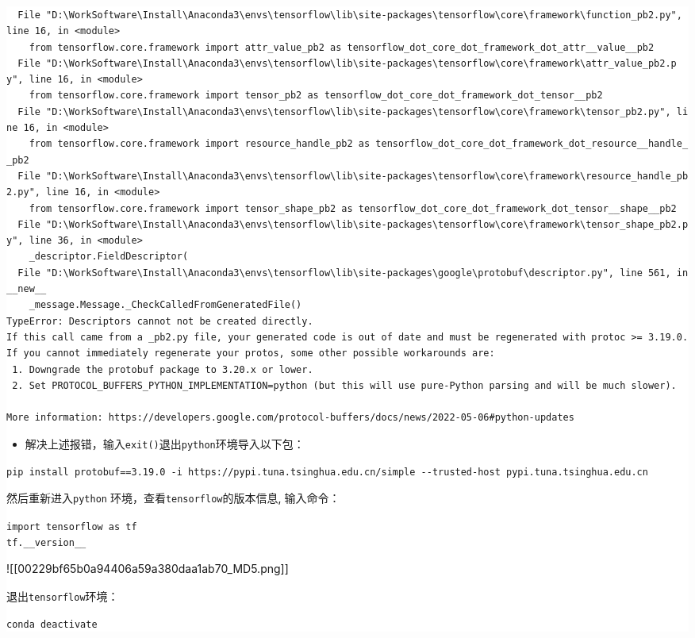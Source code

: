 ```
  File "D:\WorkSoftware\Install\Anaconda3\envs\tensorflow\lib\site-packages\tensorflow\core\framework\function_pb2.py", line 16, in <module>
    from tensorflow.core.framework import attr_value_pb2 as tensorflow_dot_core_dot_framework_dot_attr__value__pb2
  File "D:\WorkSoftware\Install\Anaconda3\envs\tensorflow\lib\site-packages\tensorflow\core\framework\attr_value_pb2.py", line 16, in <module>
    from tensorflow.core.framework import tensor_pb2 as tensorflow_dot_core_dot_framework_dot_tensor__pb2
  File "D:\WorkSoftware\Install\Anaconda3\envs\tensorflow\lib\site-packages\tensorflow\core\framework\tensor_pb2.py", line 16, in <module>
    from tensorflow.core.framework import resource_handle_pb2 as tensorflow_dot_core_dot_framework_dot_resource__handle__pb2
  File "D:\WorkSoftware\Install\Anaconda3\envs\tensorflow\lib\site-packages\tensorflow\core\framework\resource_handle_pb2.py", line 16, in <module>
    from tensorflow.core.framework import tensor_shape_pb2 as tensorflow_dot_core_dot_framework_dot_tensor__shape__pb2
  File "D:\WorkSoftware\Install\Anaconda3\envs\tensorflow\lib\site-packages\tensorflow\core\framework\tensor_shape_pb2.py", line 36, in <module>
    _descriptor.FieldDescriptor(
  File "D:\WorkSoftware\Install\Anaconda3\envs\tensorflow\lib\site-packages\google\protobuf\descriptor.py", line 561, in __new__
    _message.Message._CheckCalledFromGeneratedFile()
TypeError: Descriptors cannot not be created directly.
If this call came from a _pb2.py file, your generated code is out of date and must be regenerated with protoc >= 3.19.0.If you cannot immediately regenerate your protos, some other possible workarounds are:
 1. Downgrade the protobuf package to 3.20.x or lower.
 2. Set PROTOCOL_BUFFERS_PYTHON_IMPLEMENTATION=python (but this will use pure-Python parsing and will be much slower).

More information: https://developers.google.com/protocol-buffers/docs/news/2022-05-06#python-updates
```

*   解决上述报错，输入`exit()`退出`python`环境导入以下包：

```
pip install protobuf==3.19.0 -i https://pypi.tuna.tsinghua.edu.cn/simple --trusted-host pypi.tuna.tsinghua.edu.cn
```

然后重新进入`python` 环境，查看`tensorflow`的版本信息, 输入命令：

```
import tensorflow as tf
tf.__version__
```

![[00229bf65b0a94406a59a380daa1ab70_MD5.png]]

退出`tensorflow`环境：

```
conda deactivate
```
